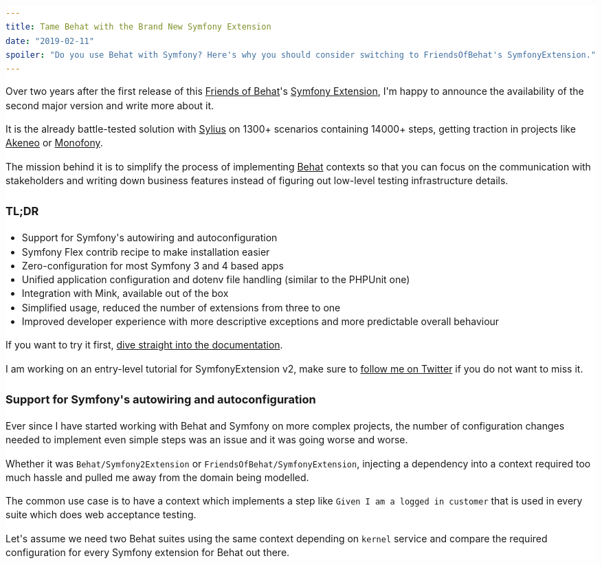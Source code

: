 ```yaml
---
title: Tame Behat with the Brand New Symfony Extension 
date: "2019-02-11"
spoiler: "Do you use Behat with Symfony? Here's why you should consider switching to FriendsOfBehat's SymfonyExtension."
---
```


Over two years after the first release of this [Friends of Behat]'s [Symfony Extension], I'm happy to announce
the availability of the second major version and write more about it.

It is the already battle-tested solution with [Sylius][sylius-fobse-pr] on 1300+ scenarios containing 14000+ steps, getting 
traction in projects like [Akeneo][akeneo-fobse-pr] or [Monofony][monofony-fobse-pr]. 

The mission behind it is to simplify the process of implementing [Behat] contexts so that you can focus on the communication 
with stakeholders and writing down business features instead of figuring out low-level testing infrastructure details.

### TL;DR

- Support for Symfony's autowiring and autoconfiguration
- Symfony Flex contrib recipe to make installation easier
- Zero-configuration for most Symfony 3 and 4 based apps
- Unified application configuration and dotenv file handling (similar to the PHPUnit one)
- Integration with Mink, available out of the box
- Simplified usage, reduced the number of extensions from three to one
- Improved developer experience with more descriptive exceptions and more predictable overall behaviour

If you want to try it first, [dive straight into the documentation][fobse-docs]. 

I am working on an entry-level tutorial for SymfonyExtension v2, make sure to [follow me on Twitter][twitter-follow] 
if you do not want to miss it.

### Support for Symfony's autowiring and autoconfiguration

Ever since I have started working with Behat and Symfony on more complex projects, the number of configuration changes 
needed to implement even simple steps was an issue and it was going worse and worse.

Whether it was `Behat/Symfony2Extension` or `FriendsOfBehat/SymfonyExtension`, injecting a dependency into
a context required too much hassle and pulled me away from the domain being modelled.

The common use case is to have a context which implements a step like `Given I am a logged in customer` that is used in
every suite which does web acceptance testing.

Let's assume we need two Behat suites using the same context depending on `kernel` service and compare the required 
configuration for every Symfony extension for Behat out there.


[akeneo-fobse-pr]: https://github.com/akeneo/pim-community-dev/pull/9416
[Behat]: http://behat.org/en/latest/
[fobse-docs-configuration]: https://github.com/FriendsOfBehat/SymfonyExtension/blob/master/docs/05_configuration_reference.md#configuration-reference
[fobse-docs-differences]: https://github.com/FriendsOfBehat/SymfonyExtension/blob/master/docs/04_bs2e_differences.md#differences-from-behatsymfony2extension
[fobse-docs-installation]: https://github.com/FriendsOfBehat/SymfonyExtension/blob/master/docs/01_installation.md#installation
[fobse-docs-mink]: https://github.com/FriendsOfBehat/SymfonyExtension/blob/master/docs/03_mink_integration.md#mink-integration
[fobse-docs]: https://github.com/FriendsOfBehat/SymfonyExtension#documentation
[fobse-roadmap]: https://github.com/FriendsOfBehat/SymfonyExtension/projects/1
[Friends Of Behat]: https://github.com/FriendsOfBehat
[Mink]: http://mink.behat.org/en/latest/
[monofony-fobse-pr]: https://github.com/Monofony/SymfonyStarter/pull/103
[PHPUnit]: https://phpunit.de/
[sylius-fobse-pr]: https://github.com/Sylius/Sylius/pull/10102
[Sylius]: https://sylius.com/
[Symfony Extension]: https://github.com/FriendsOfBehat/SymfonyExtension
[Symfony Flex]: https://symfony.com/doc/current/setup/flex.html
[symfony-dotenv-changes]: https://symfony.com/doc/current/configuration/dot-env-changes.html
[twitter-follow]: https://twitter.com/intent/follow?region=follow_link&screen_name=pamilme&source=followbutton&variant=2.0